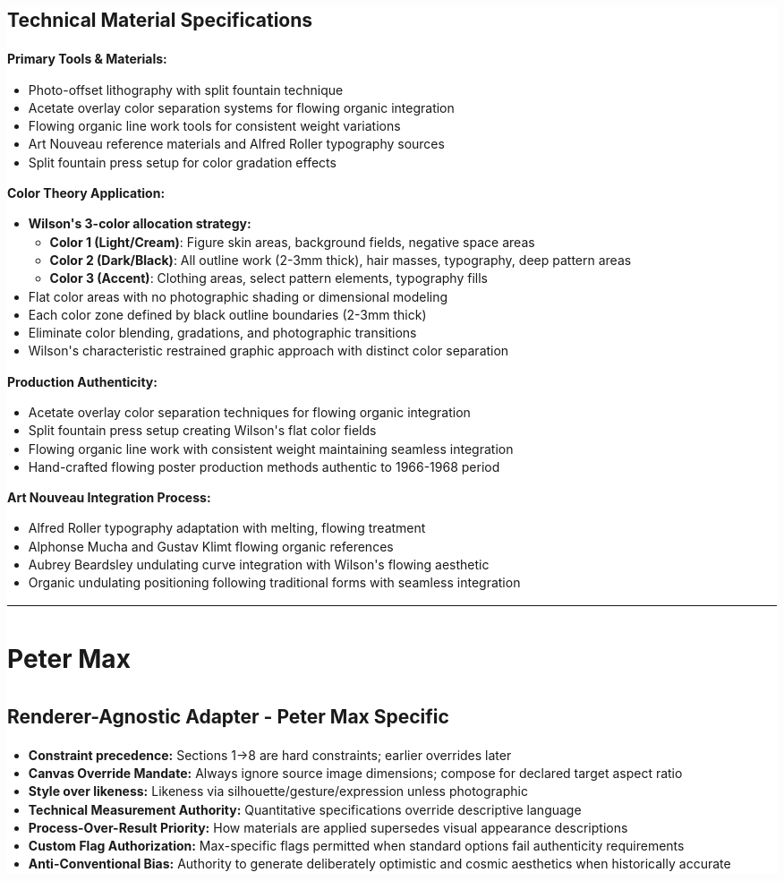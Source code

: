 
## Technical Material Specifications

**Primary Tools & Materials:**

- Photo-offset lithography with split fountain technique
- Acetate overlay color separation systems for flowing organic integration
- Flowing organic line work tools for consistent weight variations
- Art Nouveau reference materials and Alfred Roller typography sources
- Split fountain press setup for color gradation effects

**Color Theory Application:**

- **Wilson's 3-color allocation strategy:**
  - **Color 1 (Light/Cream)**: Figure skin areas, background fields, negative space areas
  - **Color 2 (Dark/Black)**: All outline work (2-3mm thick), hair masses, typography, deep pattern areas  
  - **Color 3 (Accent)**: Clothing areas, select pattern elements, typography fills
- Flat color areas with no photographic shading or dimensional modeling
- Each color zone defined by black outline boundaries (2-3mm thick)
- Eliminate color blending, gradations, and photographic transitions
- Wilson's characteristic restrained graphic approach with distinct color separation

**Production Authenticity:**

- Acetate overlay color separation techniques for flowing organic integration
- Split fountain press setup creating Wilson's flat color fields
- Flowing organic line work with consistent weight maintaining seamless integration
- Hand-crafted flowing poster production methods authentic to 1966-1968 period

**Art Nouveau Integration Process:**

- Alfred Roller typography adaptation with melting, flowing treatment
- Alphonse Mucha and Gustav Klimt flowing organic references
- Aubrey Beardsley undulating curve integration with Wilson's flowing aesthetic
- Organic undulating positioning following traditional forms with seamless integration

---

# Peter Max

## Renderer-Agnostic Adapter - Peter Max Specific

- **Constraint precedence:** Sections 1→8 are hard constraints; earlier overrides later
- **Canvas Override Mandate:** Always ignore source image dimensions; compose for declared target aspect ratio
- **Style over likeness:** Likeness via silhouette/gesture/expression unless photographic
- **Technical Measurement Authority:** Quantitative specifications override descriptive language
- **Process-Over-Result Priority:** How materials are applied supersedes visual appearance descriptions
- **Custom Flag Authorization:** Max-specific flags permitted when standard options fail authenticity requirements
- **Anti-Conventional Bias:** Authority to generate deliberately optimistic and cosmic aesthetics when historically accurate
